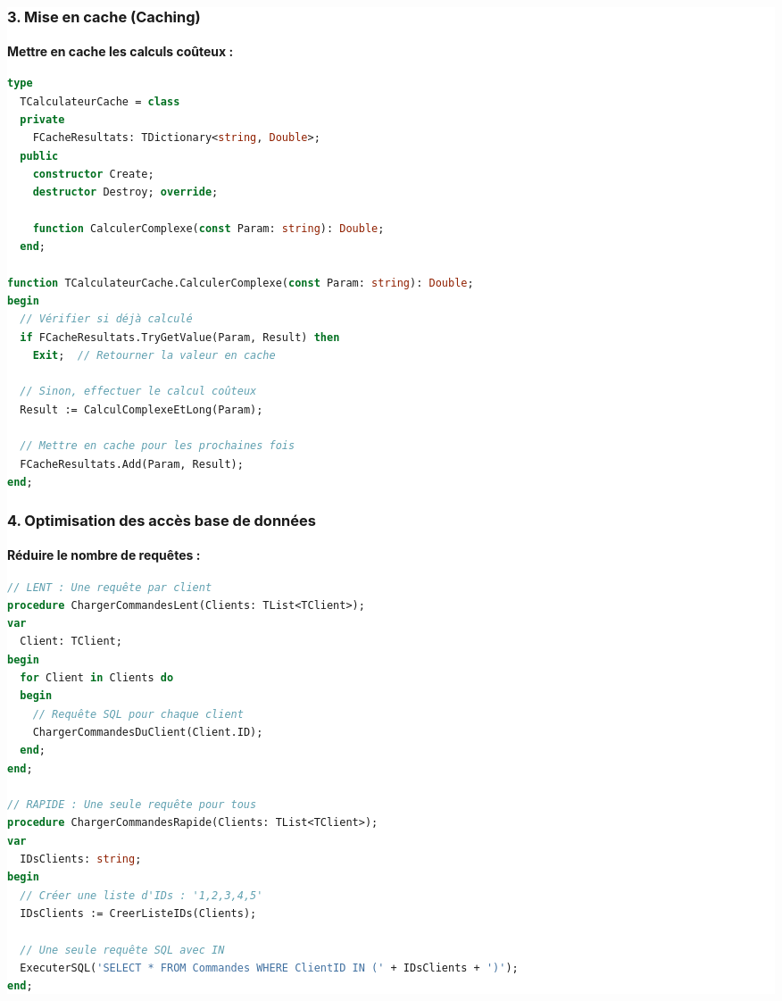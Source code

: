 ### 3. Mise en cache (Caching)

**Mettre en cache les calculs coûteux :**

```pascal
type
  TCalculateurCache = class
  private
    FCacheResultats: TDictionary<string, Double>;
  public
    constructor Create;
    destructor Destroy; override;

    function CalculerComplexe(const Param: string): Double;
  end;

function TCalculateurCache.CalculerComplexe(const Param: string): Double;
begin
  // Vérifier si déjà calculé
  if FCacheResultats.TryGetValue(Param, Result) then
    Exit;  // Retourner la valeur en cache

  // Sinon, effectuer le calcul coûteux
  Result := CalculComplexeEtLong(Param);

  // Mettre en cache pour les prochaines fois
  FCacheResultats.Add(Param, Result);
end;
```

### 4. Optimisation des accès base de données

**Réduire le nombre de requêtes :**

```pascal
// LENT : Une requête par client
procedure ChargerCommandesLent(Clients: TList<TClient>);
var
  Client: TClient;
begin
  for Client in Clients do
  begin
    // Requête SQL pour chaque client
    ChargerCommandesDuClient(Client.ID);
  end;
end;

// RAPIDE : Une seule requête pour tous
procedure ChargerCommandesRapide(Clients: TList<TClient>);
var
  IDsClients: string;
begin
  // Créer une liste d'IDs : '1,2,3,4,5'
  IDsClients := CreerListeIDs(Clients);

  // Une seule requête SQL avec IN
  ExecuterSQL('SELECT * FROM Commandes WHERE ClientID IN (' + IDsClients + ')');
end;
```
